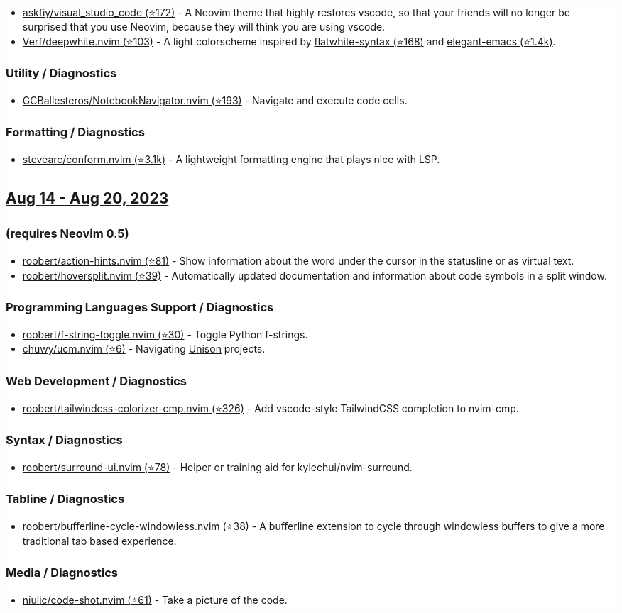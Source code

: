 *   [askfiy/visual\_studio\_code (⭐172)](https://github.com/askfiy/visual_studio_code) - A Neovim theme that highly restores vscode, so that your friends will no longer be surprised that you use Neovim, because they will think you are using vscode.
*   [Verf/deepwhite.nvim (⭐103)](https://github.com/Verf/deepwhite.nvim) - A light colorscheme inspired by [flatwhite-syntax (⭐168)](https://github.com/biletskyy/flatwhite-syntax) and [elegant-emacs (⭐1.4k)](https://github.com/rougier/elegant-emacs).

### Utility / Diagnostics

*   [GCBallesteros/NotebookNavigator.nvim (⭐193)](https://github.com/GCBallesteros/NotebookNavigator.nvim) - Navigate and execute code cells.

### Formatting / Diagnostics

*   [stevearc/conform.nvim (⭐3.1k)](https://github.com/stevearc/conform.nvim) - A lightweight formatting engine that plays nice with LSP.

## [Aug 14 - Aug 20, 2023](/content/2023/33/README.md)

### (requires Neovim 0.5)

*   [roobert/action-hints.nvim (⭐81)](https://github.com/roobert/action-hints.nvim) - Show information about the word under the cursor in the statusline or as virtual text.
*   [roobert/hoversplit.nvim (⭐39)](https://github.com/roobert/hoversplit.nvim) - Automatically updated documentation and information about code symbols in a split window.

### Programming Languages Support / Diagnostics

*   [roobert/f-string-toggle.nvim (⭐30)](https://github.com/roobert/f-string-toggle.nvim) - Toggle Python f-strings.
*   [chuwy/ucm.nvim (⭐6)](https://github.com/chuwy/ucm.nvim) - Navigating [Unison](https://unison-lang.org/) projects.

### Web Development / Diagnostics

*   [roobert/tailwindcss-colorizer-cmp.nvim (⭐326)](https://github.com/roobert/tailwindcss-colorizer-cmp.nvim) - Add vscode-style TailwindCSS completion to nvim-cmp.

### Syntax / Diagnostics

*   [roobert/surround-ui.nvim (⭐78)](https://github.com/roobert/surround-ui.nvim) - Helper or training aid for kylechui/nvim-surround.

### Tabline / Diagnostics

*   [roobert/bufferline-cycle-windowless.nvim (⭐38)](https://github.com/roobert/bufferline-cycle-windowless.nvim) - A bufferline extension to cycle through windowless buffers to give a more traditional tab based experience.

### Media / Diagnostics

*   [niuiic/code-shot.nvim (⭐61)](https://github.com/niuiic/code-shot.nvim) - Take a picture of the code.
